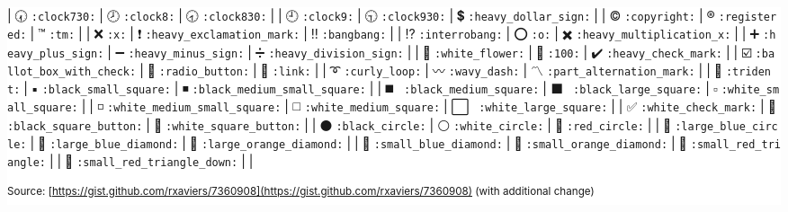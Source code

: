 |                        :clock730: `:clock730:`                        |                      :clock8: `:clock8:`                      |                  :clock830: `:clock830:`                  |
|                          :clock9: `:clock9:`                          |                    :clock930: `:clock930:`                    |         :heavy_dollar_sign: `:heavy_dollar_sign:`         |
|                       :copyright: `:copyright:`                       |                  :registered: `:registered:`                  |                        :tm: `:tm:`                        |
|                               :x: `:x:`                               |      :heavy_exclamation_mark: `:heavy_exclamation_mark:`      |                  :bangbang: `:bangbang:`                  |
|                     :interrobang: `:interrobang:`                     |                           :o: `:o:`                           |    :heavy_multiplication_x: `:heavy_multiplication_x:`    |
|                 :heavy_plus_sign: `:heavy_plus_sign:`                 |            :heavy_minus_sign: `:heavy_minus_sign:`            |       :heavy_division_sign: `:heavy_division_sign:`       |
|                    :white_flower: `:white_flower:`                    |                         :100: `:100:`                         |          :heavy_check_mark: `:heavy_check_mark:`          |
|           :ballot_box_with_check: `:ballot_box_with_check:`           |                :radio_button: `:radio_button:`                |                      :link: `:link:`                      |
|                      :curly_loop: `:curly_loop:`                      |                   :wavy_dash: `:wavy_dash:`                   |     :part_alternation_mark: `:part_alternation_mark:`     |
|                         :trident: `:trident:`                         |          :black_small_square: `:black_small_square:`          | :black_medium_small_square: `:black_medium_small_square:` |
|	          :black_medium_square: ` :black_medium_square:`            | 		   :black_large_square: ` :black_large_square:`         |        :white_small_square: `:white_small_square:`        |
|       :white_medium_small_square: `:white_medium_small_square:`       |         :white_medium_square: `:white_medium_square:`			|		 :white_large_square: ` :white_large_square:` 		|
|                :white_check_mark: `:white_check_mark:`                |         :black_square_button: `:black_square_button:`         |       :white_square_button: `:white_square_button:`       |
|                    :black_circle: `:black_circle:`                    |                :white_circle: `:white_circle:`                |                :red_circle: `:red_circle:`                |
|               :large_blue_circle: `:large_blue_circle:`               |          :large_blue_diamond: `:large_blue_diamond:`          |      :large_orange_diamond: `:large_orange_diamond:`      |
|              :small_blue_diamond: `:small_blue_diamond:`              |        :small_orange_diamond: `:small_orange_diamond:`        |        :small_red_triangle: `:small_red_triangle:`        |
|         :small_red_triangle_down: `:small_red_triangle_down:`         |                                                               |

<sup>Source: [https://gist.github.com/rxaviers/7360908](https://gist.github.com/rxaviers/7360908) (with additional change)</sup>